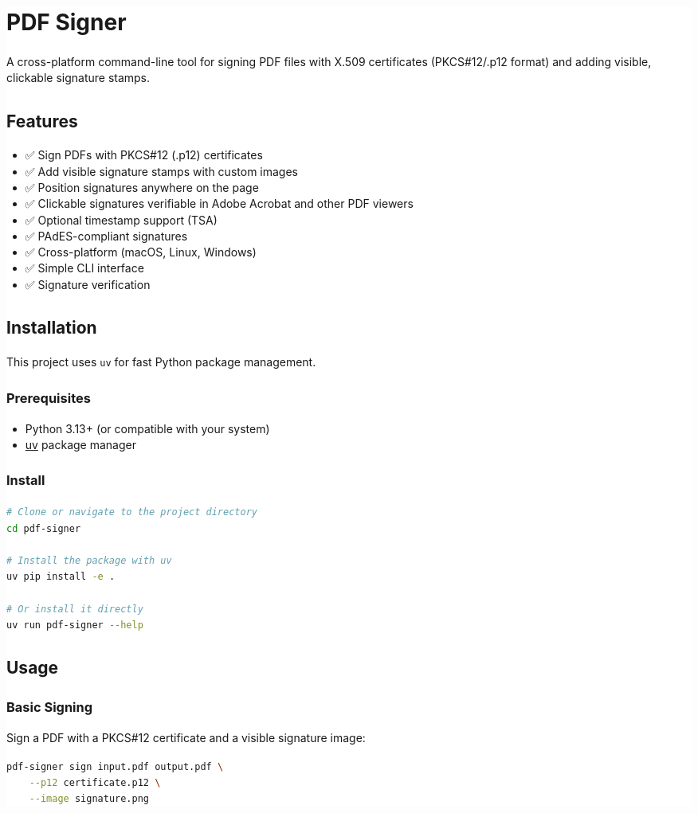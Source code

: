 # PDF Signer

A cross-platform command-line tool for signing PDF files with X.509 certificates (PKCS#12/.p12 format) and adding visible, clickable signature stamps.

## Features

- ✅ Sign PDFs with PKCS#12 (.p12) certificates
- ✅ Add visible signature stamps with custom images
- ✅ Position signatures anywhere on the page
- ✅ Clickable signatures verifiable in Adobe Acrobat and other PDF viewers
- ✅ Optional timestamp support (TSA)
- ✅ PAdES-compliant signatures
- ✅ Cross-platform (macOS, Linux, Windows)
- ✅ Simple CLI interface
- ✅ Signature verification

## Installation

This project uses `uv` for fast Python package management.

### Prerequisites

- Python 3.13+ (or compatible with your system)
- [uv](https://github.com/astral-sh/uv) package manager

### Install

```bash
# Clone or navigate to the project directory
cd pdf-signer

# Install the package with uv
uv pip install -e .

# Or install it directly
uv run pdf-signer --help
```

## Usage

### Basic Signing

Sign a PDF with a PKCS#12 certificate and a visible signature image:

```bash
pdf-signer sign input.pdf output.pdf \
    --p12 certificate.p12 \
    --image signature.png
```
